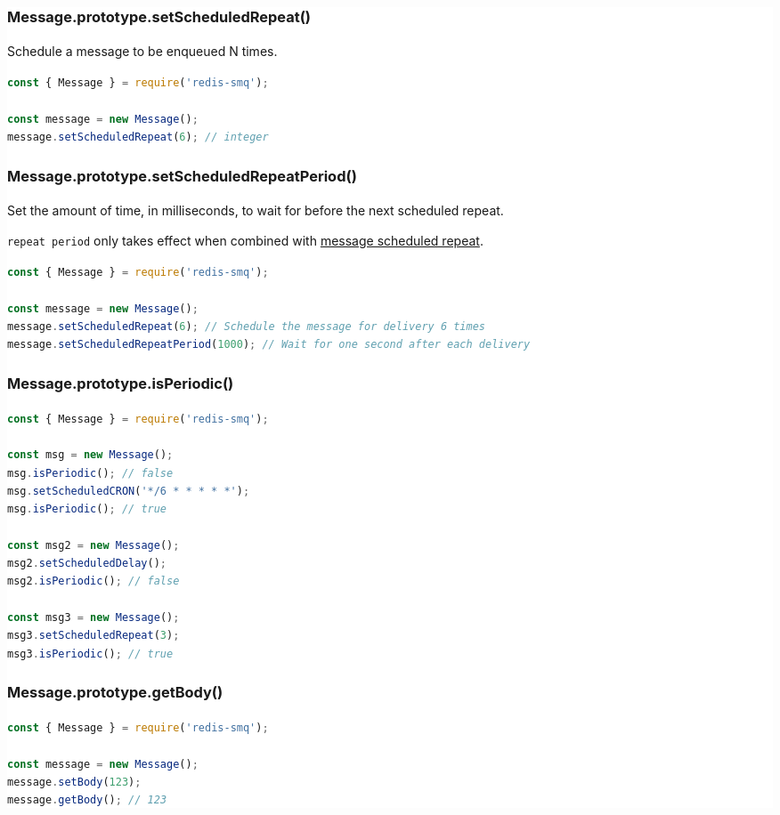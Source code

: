 ### Message.prototype.setScheduledRepeat()

Schedule a message to be enqueued N times.

```javascript
const { Message } = require('redis-smq');

const message = new Message();
message.setScheduledRepeat(6); // integer
```

### Message.prototype.setScheduledRepeatPeriod()

Set the amount of time, in milliseconds, to wait for before the next scheduled repeat.

`repeat period` only takes effect when combined with [message scheduled repeat](#messageprototypesetscheduledrepeat).

```javascript
const { Message } = require('redis-smq');

const message = new Message();
message.setScheduledRepeat(6); // Schedule the message for delivery 6 times
message.setScheduledRepeatPeriod(1000); // Wait for one second after each delivery
```

### Message.prototype.isPeriodic()

```javascript
const { Message } = require('redis-smq');

const msg = new Message();
msg.isPeriodic(); // false
msg.setScheduledCRON('*/6 * * * * *');
msg.isPeriodic(); // true

const msg2 = new Message();
msg2.setScheduledDelay();
msg2.isPeriodic(); // false

const msg3 = new Message();
msg3.setScheduledRepeat(3);
msg3.isPeriodic(); // true
```

### Message.prototype.getBody()

```javascript
const { Message } = require('redis-smq');

const message = new Message();
message.setBody(123);
message.getBody(); // 123
````
